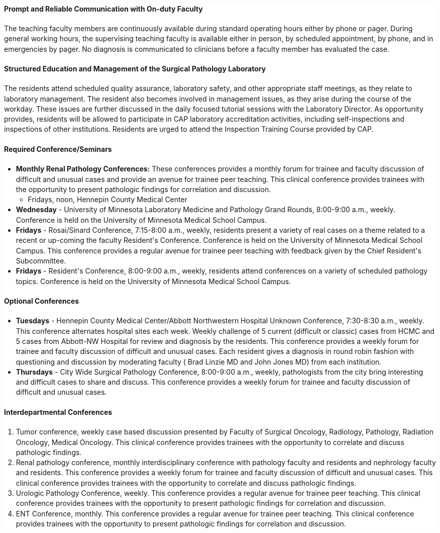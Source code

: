 #### Prompt and Reliable Communication with On-duty Faculty

The teaching faculty members are continuously available during standard
operating hours either by phone or pager. During general working hours, the
supervising teaching faculty is available either in person, by scheduled
appointment, by phone, and in emergencies by pager. No diagnosis is
communicated to clinicians before a faculty member has evaluated the case.

#### Structured Education and Management of the Surgical Pathology Laboratory

The residents attend scheduled quality assurance, laboratory safety, and other
appropriate staff meetings, as they relate to laboratory management. The
resident also becomes involved in management issues, as they arise during the
course of the workday. These issues are further discussed in the daily focused
tutorial sessions with the Laboratory Director. As opportunity provides,
residents will be allowed to participate in CAP laboratory accreditation
activities, including self-inspections and inspections of other institutions.
Residents are urged to attend the Inspection Training Course provided by CAP.

#### Required Conference/Seminars

  * **Monthly Renal Pathology Conferences:** These conferences provides a monthly forum for trainee and faculty discussion of difficult and unusual cases and provide an avenue for trainee peer teaching. This clinical conference provides trainees with the opportunity to present pathologic findings for correlation and discussion. 
    * Fridays, noon, Hennepin County Medical Center
  * **Wednesday** - University of Minnesota Laboratory Medicine and Pathology Grand Rounds, 8:00-9:00 a.m., weekly. Conference is held on the University of Minnesota Medical School Campus.
  * **Fridays** - Rosai/Sinard Conference, 7:15-8:00 a.m., weekly, residents present a variety of real cases on a theme related to a recent or up-coming the faculty Resident's Conference. Conference is held on the University of Minnesota Medical School Campus. This conference provides a regular avenue for trainee peer teaching with feedback given by the Chief Resident's Subcommittee.
  * **Fridays** - Resident's Conference, 8:00-9:00 a.m., weekly, residents attend conferences on a variety of scheduled pathology topics. Conference is held on the University of Minnesota Medical School Campus.

#### Optional Conferences

  * **Tuesdays** - Hennepin County Medical Center/Abbott Northwestern Hospital Unknown Conference, 7:30-8:30 a.m., weekly. This conference alternates hospital sites each week. Weekly challenge of 5 current (difficult or classic) cases from HCMC and 5 cases from Abbott-NW Hospital for review and diagnosis by the residents. This conference provides a weekly forum for trainee and faculty discussion of difficult and unusual cases. Each resident gives a diagnosis in round robin fashion with questioning and discussion by moderating faculty ( Brad Linzie MD and John Jones MD) from each institution.
  * **Thursdays** - City Wide Surgical Pathology Conference, 8:00-9:00 a.m., weekly, pathologists from the city bring interesting and difficult cases to share and discuss. This conference provides a weekly forum for trainee and faculty discussion of difficult and unusual cases.

#### Interdepartmental Conferences

  1. Tumor conference, weekly case based discussion presented by Faculty of Surgical Oncology, Radiology, Pathology, Radiation Oncology, Medical Oncology. This clinical conference provides trainees with the opportunity to correlate and discuss pathologic findings.
  2. Renal pathology conference, monthly interdisciplinary conference with pathology faculty and residents and nephrology faculty and residents. This conference provides a weekly forum for trainee and faculty discussion of difficult and unusual cases. This clinical conference provides trainees with the opportunity to correlate and discuss pathologic findings.
  3. Urologic Pathology Conference, weekly. This conference provides a regular avenue for trainee peer teaching. This clinical conference provides trainees with the opportunity to present pathologic findings for correlation and discussion.
  4. ENT Conference, monthly. This conference provides a regular avenue for trainee peer teaching. This clinical conference provides trainees with the opportunity to present pathologic findings for correlation and discussion.